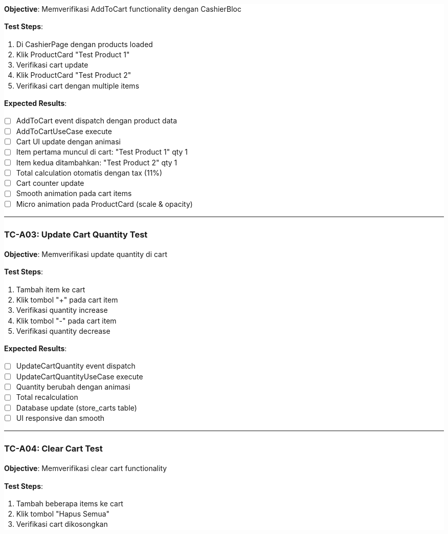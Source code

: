 **Objective**: Memverifikasi AddToCart functionality dengan CashierBloc

**Test Steps**:

1. Di CashierPage dengan products loaded
2. Klik ProductCard "Test Product 1"
3. Verifikasi cart update
4. Klik ProductCard "Test Product 2"
5. Verifikasi cart dengan multiple items

**Expected Results**:

- [ ] AddToCart event dispatch dengan product data
- [ ] AddToCartUseCase execute
- [ ] Cart UI update dengan animasi
- [ ] Item pertama muncul di cart: "Test Product 1" qty 1
- [ ] Item kedua ditambahkan: "Test Product 2" qty 1
- [ ] Total calculation otomatis dengan tax (11%)
- [ ] Cart counter update
- [ ] Smooth animation pada cart items
- [ ] Micro animation pada ProductCard (scale & opacity)

---

### TC-A03: Update Cart Quantity Test

**Objective**: Memverifikasi update quantity di cart

**Test Steps**:

1. Tambah item ke cart
2. Klik tombol "+" pada cart item
3. Verifikasi quantity increase
4. Klik tombol "-" pada cart item
5. Verifikasi quantity decrease

**Expected Results**:

- [ ] UpdateCartQuantity event dispatch
- [ ] UpdateCartQuantityUseCase execute
- [ ] Quantity berubah dengan animasi
- [ ] Total recalculation
- [ ] Database update (store_carts table)
- [ ] UI responsive dan smooth

---

### TC-A04: Clear Cart Test

**Objective**: Memverifikasi clear cart functionality

**Test Steps**:

1. Tambah beberapa items ke cart
2. Klik tombol "Hapus Semua"
3. Verifikasi cart dikosongkan
